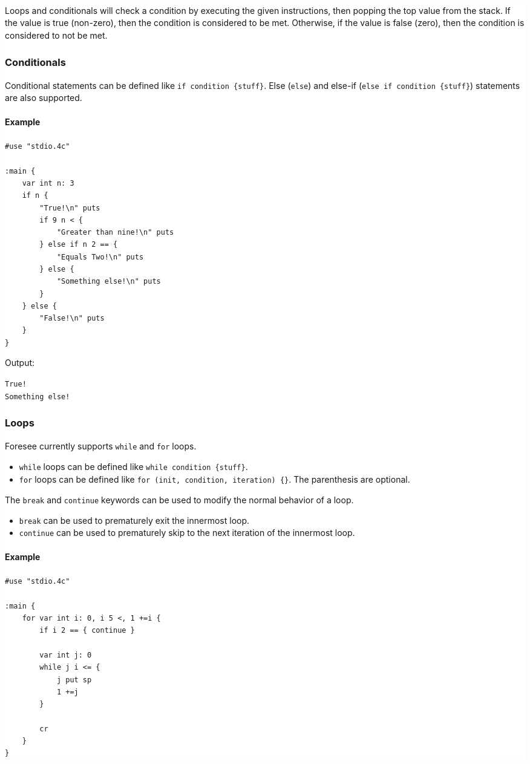 Loops and conditionals will check a condition by executing the given instructions, then popping the top value from the stack. If the value is true (non-zero), then the condition is considered to be met. Otherwise, if the value is false (zero), then the condition is considered to not be met.

### Conditionals

Conditional statements can be defined like `if condition {stuff}`. Else (`else`) and else-if (`else if condition {stuff}`) statements are also supported.

#### Example

```
#use "stdio.4c"

:main {
    var int n: 3
    if n {
        "True!\n" puts
        if 9 n < {
            "Greater than nine!\n" puts
        } else if n 2 == {
            "Equals Two!\n" puts
        } else {
            "Something else!\n" puts
        }
    } else {
        "False!\n" puts
    }
}
```

Output:
```
True!
Something else!
```

### Loops

Foresee currently supports `while` and `for` loops.
* `while` loops can be defined like `while condition {stuff}`.
* `for` loops can be defined like `for (init, condition, iteration) {}`. The parenthesis are optional.

The `break` and `continue` keywords can be used to modify the normal behavior of a loop.
* `break` can be used to prematurely exit the innermost loop.
* `continue` can be used to prematurely skip to the next iteration of the innermost loop.

#### Example

```
#use "stdio.4c"

:main {
    for var int i: 0, i 5 <, 1 +=i {
        if i 2 == { continue }

        var int j: 0
        while j i <= {
            j put sp
            1 +=j
        }

        cr
    }
}
```